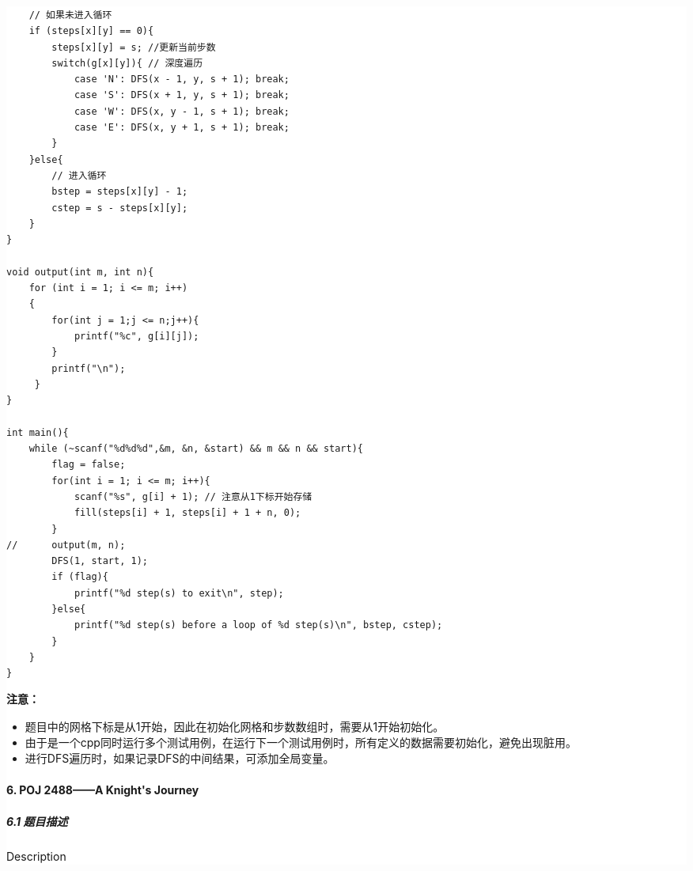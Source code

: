 ```
	// 如果未进入循环
	if (steps[x][y] == 0){
		steps[x][y] = s; //更新当前步数
		switch(g[x][y]){ // 深度遍历 
			case 'N': DFS(x - 1, y, s + 1); break;
			case 'S': DFS(x + 1, y, s + 1); break;
			case 'W': DFS(x, y - 1, s + 1); break;
			case 'E': DFS(x, y + 1, s + 1); break;
		} 
	}else{
		// 进入循环
		bstep = steps[x][y] - 1;
		cstep = s - steps[x][y]; 
	}
}

void output(int m, int n){
	for (int i = 1; i <= m; i++)
	{
		for(int j = 1;j <= n;j++){
			printf("%c", g[i][j]);
		}
		printf("\n");
	 } 
}

int main(){
	while (~scanf("%d%d%d",&m, &n, &start) && m && n && start){
		flag = false;
		for(int i = 1; i <= m; i++){
			scanf("%s", g[i] + 1); // 注意从1下标开始存储
			fill(steps[i] + 1, steps[i] + 1 + n, 0); 
		}
//		output(m, n);
		DFS(1, start, 1);
		if (flag){
			printf("%d step(s) to exit\n", step);
		}else{
			printf("%d step(s) before a loop of %d step(s)\n", bstep, cstep);
		}
	}
} 
```
**注意：**
- 题目中的网格下标是从1开始，因此在初始化网格和步数数组时，需要从1开始初始化。
- 由于是一个cpp同时运行多个测试用例，在运行下一个测试用例时，所有定义的数据需要初始化，避免出现脏用。
- 进行DFS遍历时，如果记录DFS的中间结果，可添加全局变量。

#### 6. POJ 2488——A Knight's Journey
##### 6.1 题目描述
Description
